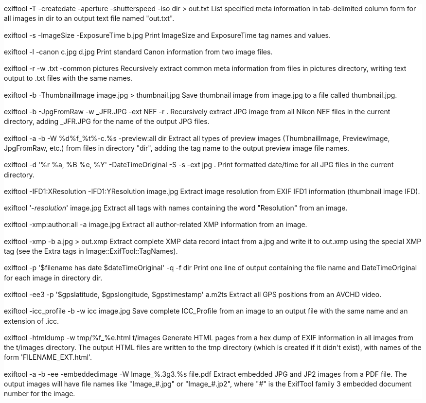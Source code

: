 exiftool -T -createdate -aperture -shutterspeed -iso dir > out.txt
List specified meta information in tab-delimited column form for all images in dir to an output text file named "out.txt".

exiftool -s -ImageSize -ExposureTime b.jpg
Print ImageSize and ExposureTime tag names and values.

exiftool -l -canon c.jpg d.jpg
Print standard Canon information from two image files.

exiftool -r -w .txt -common pictures
Recursively extract common meta information from files in pictures directory, writing text output to .txt files with the same names.

exiftool -b -ThumbnailImage image.jpg > thumbnail.jpg
Save thumbnail image from image.jpg to a file called thumbnail.jpg.

exiftool -b -JpgFromRaw -w _JFR.JPG -ext NEF -r .
Recursively extract JPG image from all Nikon NEF files in the current directory, adding _JFR.JPG for the name of the output JPG files.

exiftool -a -b -W %d%f_%t%-c.%s -preview:all dir
Extract all types of preview images (ThumbnailImage, PreviewImage, JpgFromRaw, etc.) from files in directory "dir", adding the tag name to the output preview image file names.

exiftool -d '%r %a, %B %e, %Y' -DateTimeOriginal -S -s -ext jpg .
Print formatted date/time for all JPG files in the current directory.

exiftool -IFD1:XResolution -IFD1:YResolution image.jpg
Extract image resolution from EXIF IFD1 information (thumbnail image IFD).

exiftool '-*resolution*' image.jpg
Extract all tags with names containing the word "Resolution" from an image.

exiftool -xmp:author:all -a image.jpg
Extract all author-related XMP information from an image.

exiftool -xmp -b a.jpg > out.xmp
Extract complete XMP data record intact from a.jpg and write it to out.xmp using the special XMP tag (see the Extra tags in Image::ExifTool::TagNames).

exiftool -p '$filename has date $dateTimeOriginal' -q -f dir
Print one line of output containing the file name and DateTimeOriginal for each image in directory dir.

exiftool -ee3 -p '$gpslatitude, $gpslongitude, $gpstimestamp' a.m2ts
Extract all GPS positions from an AVCHD video.

exiftool -icc_profile -b -w icc image.jpg
Save complete ICC_Profile from an image to an output file with the same name and an extension of .icc.

exiftool -htmldump -w tmp/%f_%e.html t/images
Generate HTML pages from a hex dump of EXIF information in all images from the t/images directory. The output HTML files are written to the tmp directory (which is created if it didn't exist), with names of the form 'FILENAME_EXT.html'.

exiftool -a -b -ee -embeddedimage -W Image_%.3g3.%s file.pdf
Extract embedded JPG and JP2 images from a PDF file. The output images will have file names like "Image_#.jpg" or "Image_#.jp2", where "#" is the ExifTool family 3 embedded document number for the image.
